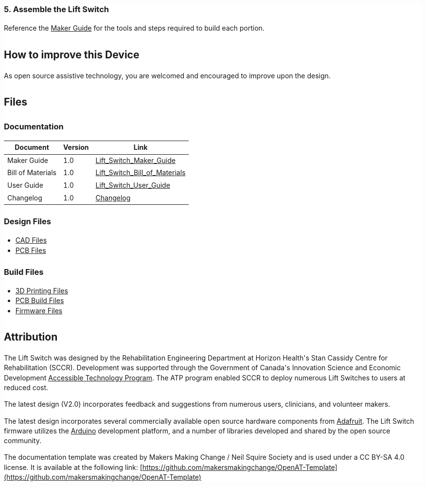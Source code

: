 ### 5. Assemble the Lift Switch

Reference the [Maker Guide](/Documentation/Lift_Switch_Maker_Guide.pdf) for the tools and steps required to build each portion.

## How to improve this Device
As open source assistive technology, you are welcomed and encouraged to improve upon the design. 

## Files
### Documentation
| Document             | Version | Link |
|----------------------|---------|------|
| Maker Guide          | 1.0     | [Lift_Switch_Maker_Guide](/Documentation/Lift_Switch_Maker_Guide.pdf)     |
| Bill of Materials    | 1.0     | [Lift_Switch_Bill_of_Materials](/Documentation/Lift_Switch_BOM.csv)     |
| User Guide           | 1.0     | [Lift_Switch_User_Guide](/Documentation/Lift_Switch_User_Guide.pdf)    |
| Changelog            | 1.0     | [Changelog](CHANGES.txt)     |

### Design Files

 - [CAD Files](/Design_Files/CAD_Design_Files)
 - [PCB Files](/Design_Files/PCB_Design_Files)


### Build Files
 - [3D Printing Files](/Build_Files/3D_Printing_Files)
 - [PCB Build Files](/Build_Files/PCB_Build_Files)
 - [Firmware Files](/Build_Files/Firmware_Files)


## Attribution

The Lift Switch was designed by the Rehabilitation Engineering Department at Horizon Health's Stan Cassidy Centre for Rehabilitation (SCCR). Development was supported through the Government of Canada's Innovation Science and Economic Development  [Accessible Technology Program](https://ised-isde.canada.ca/site/accessible-technology-program). The ATP program enabled SCCR to deploy numerous Lift Switches to users at reduced cost.

The latest design (V2.0) incorporates feedback and suggestions from numerous users, clinicians, and volunteer makers.

The latest design incorporates several commercially available open source hardware components from [Adafruit](https://www.adafruit.com/). The Lift Switch firmware utilizes the [Arduino](https://www.arduino.cc/) development platform, and a number of libraries developed and shared by the open source community.


The documentation template was created by Makers Making Change / Neil Squire Society and is used under a CC BY-SA 4.0 license. It is available at the following link: [https://github.com/makersmakingchange/OpenAT-Template](https://github.com/makersmakingchange/OpenAT-Template)
